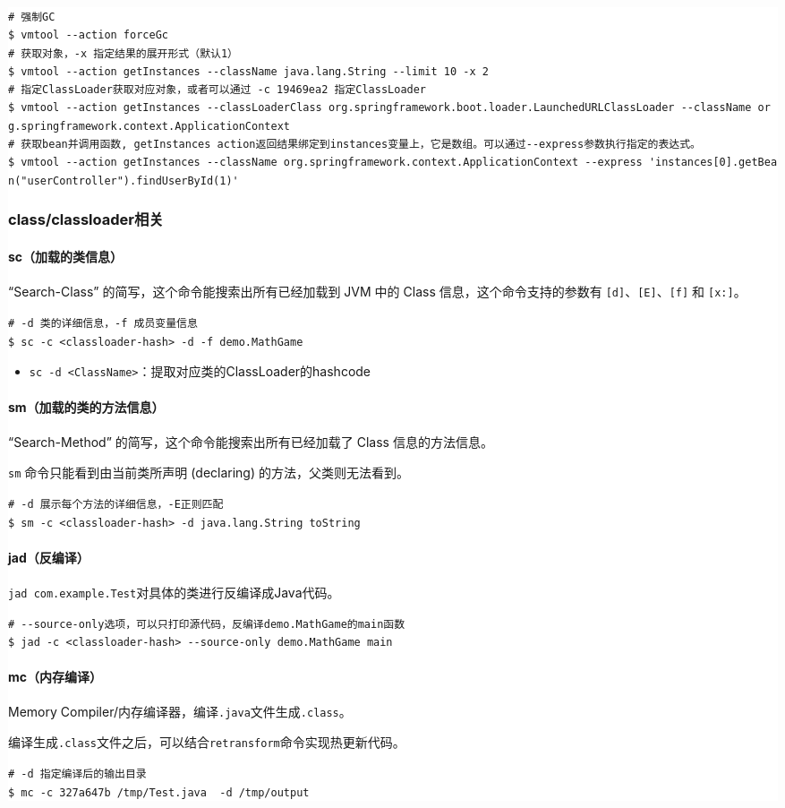 ```shell
# 强制GC
$ vmtool --action forceGc
# 获取对象，-x 指定结果的展开形式（默认1）
$ vmtool --action getInstances --className java.lang.String --limit 10 -x 2
# 指定ClassLoader获取对应对象，或者可以通过 -c 19469ea2 指定ClassLoader
$ vmtool --action getInstances --classLoaderClass org.springframework.boot.loader.LaunchedURLClassLoader --className org.springframework.context.ApplicationContext
# 获取bean并调用函数, getInstances action返回结果绑定到instances变量上，它是数组。可以通过--express参数执行指定的表达式。
$ vmtool --action getInstances --className org.springframework.context.ApplicationContext --express 'instances[0].getBean("userController").findUserById(1)'
```



### class/classloader相关

#### sc（加载的类信息）

“Search-Class” 的简写，这个命令能搜索出所有已经加载到 JVM 中的 Class 信息，这个命令支持的参数有 `[d]`、`[E]`、`[f]` 和 `[x:]`。

```shell
# -d 类的详细信息，-f 成员变量信息
$ sc -c <classloader-hash> -d -f demo.MathGame
```

- `sc -d <ClassName>`：提取对应类的ClassLoader的hashcode

#### sm（加载的类的方法信息）

“Search-Method” 的简写，这个命令能搜索出所有已经加载了 Class 信息的方法信息。

`sm` 命令只能看到由当前类所声明 (declaring) 的方法，父类则无法看到。

```shell
# -d 展示每个方法的详细信息，-E正则匹配
$ sm -c <classloader-hash> -d java.lang.String toString
```

#### jad（反编译）

`jad com.example.Test`对具体的类进行反编译成Java代码。

```shell
# --source-only选项，可以只打印源代码，反编译demo.MathGame的main函数
$ jad -c <classloader-hash> --source-only demo.MathGame main
```

#### mc（内存编译）

Memory Compiler/内存编译器，编译`.java`文件生成`.class`。

编译生成`.class`文件之后，可以结合`retransform`命令实现热更新代码。

```shell
# -d 指定编译后的输出目录
$ mc -c 327a647b /tmp/Test.java  -d /tmp/output
```
